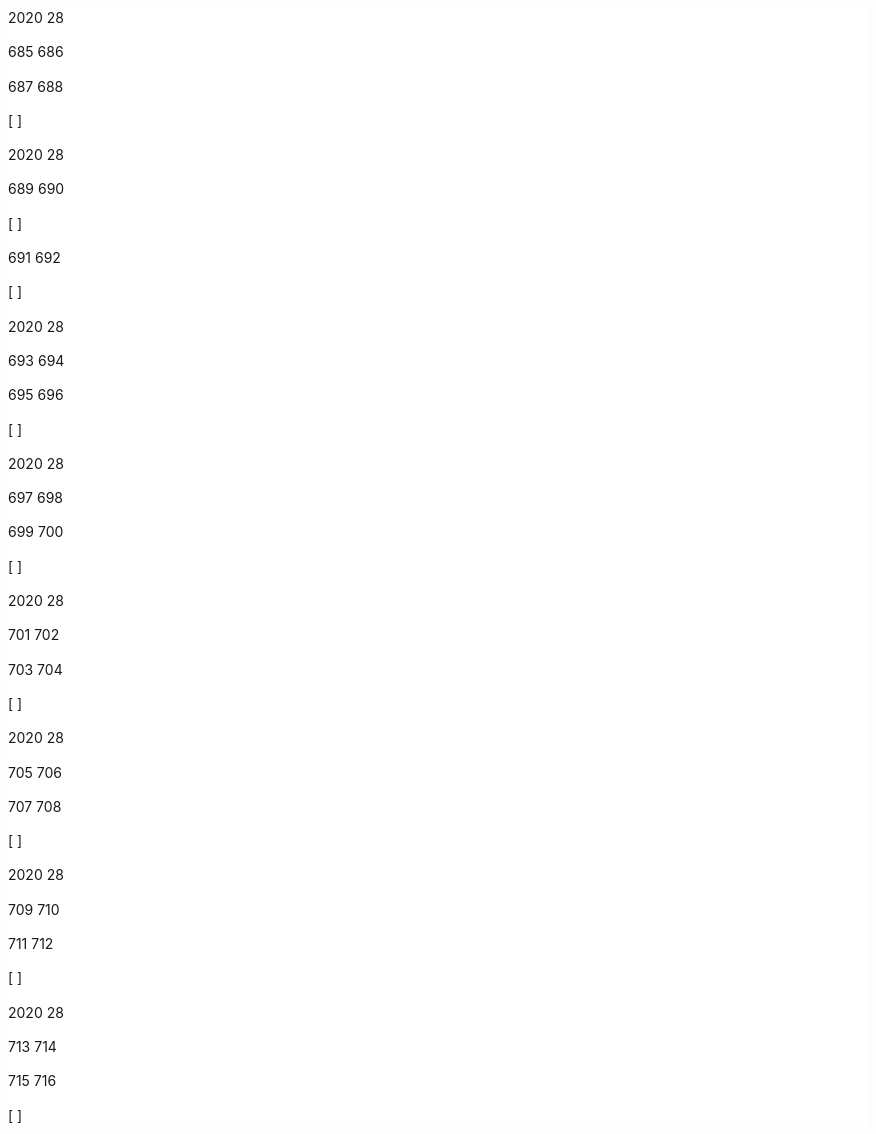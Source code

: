 2020 28

685 686

687 688

[ ]

2020 28

689 690

[ ]

691 692

[ ]

2020 28

693 694

695 696

[ ]

2020 28

697 698

699 700

[ ]

2020 28

701 702

703 704

[ ]

2020 28

705 706

707 708

[ ]

2020 28

709 710

711 712

[ ]

2020 28

713 714

715 716

[ ]
